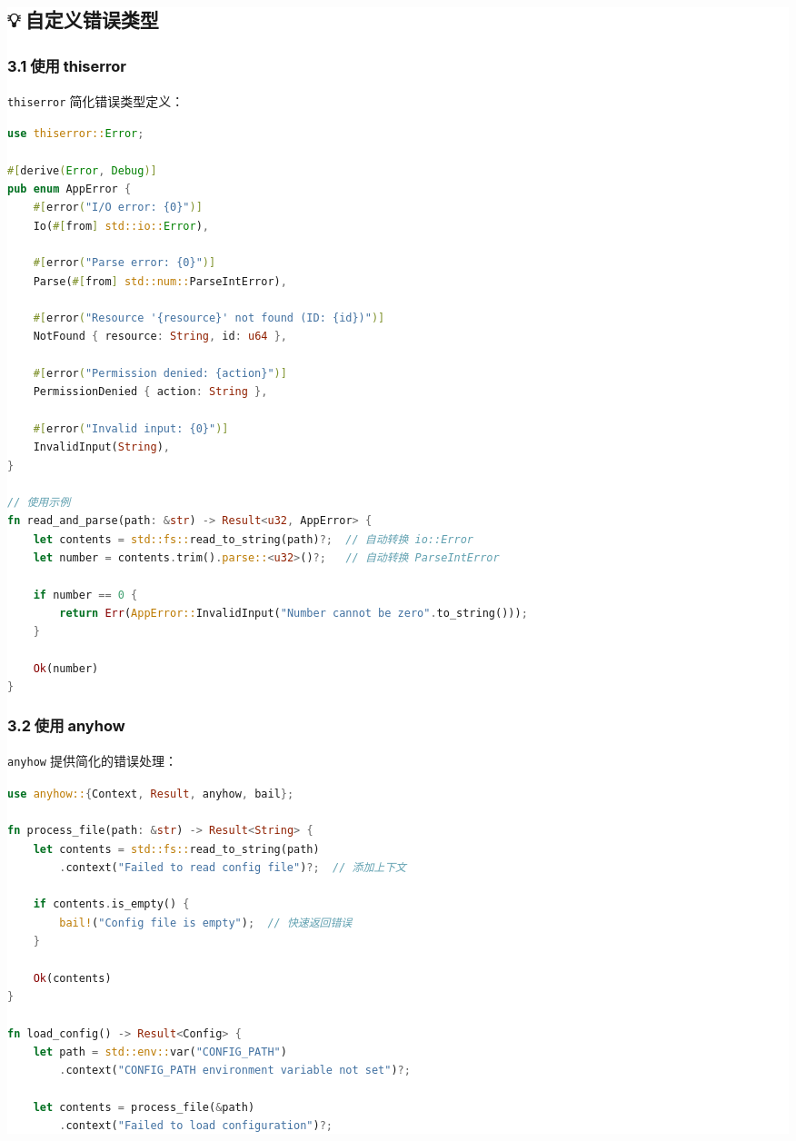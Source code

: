 ## 💡 自定义错误类型

### 3.1 使用 thiserror

`thiserror` 简化错误类型定义：

```rust
use thiserror::Error;

#[derive(Error, Debug)]
pub enum AppError {
    #[error("I/O error: {0}")]
    Io(#[from] std::io::Error),

    #[error("Parse error: {0}")]
    Parse(#[from] std::num::ParseIntError),

    #[error("Resource '{resource}' not found (ID: {id})")]
    NotFound { resource: String, id: u64 },

    #[error("Permission denied: {action}")]
    PermissionDenied { action: String },

    #[error("Invalid input: {0}")]
    InvalidInput(String),
}

// 使用示例
fn read_and_parse(path: &str) -> Result<u32, AppError> {
    let contents = std::fs::read_to_string(path)?;  // 自动转换 io::Error
    let number = contents.trim().parse::<u32>()?;   // 自动转换 ParseIntError
    
    if number == 0 {
        return Err(AppError::InvalidInput("Number cannot be zero".to_string()));
    }
    
    Ok(number)
}
```

### 3.2 使用 anyhow

`anyhow` 提供简化的错误处理：

```rust
use anyhow::{Context, Result, anyhow, bail};

fn process_file(path: &str) -> Result<String> {
    let contents = std::fs::read_to_string(path)
        .context("Failed to read config file")?;  // 添加上下文
    
    if contents.is_empty() {
        bail!("Config file is empty");  // 快速返回错误
    }
    
    Ok(contents)
}

fn load_config() -> Result<Config> {
    let path = std::env::var("CONFIG_PATH")
        .context("CONFIG_PATH environment variable not set")?;
    
    let contents = process_file(&path)
        .context("Failed to load configuration")?;
```